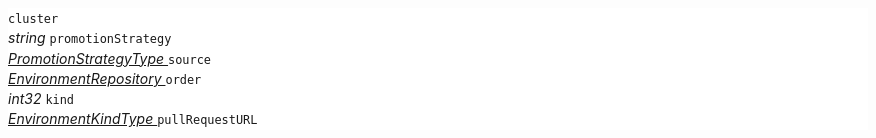 </em>
</td>
<td>
</td>
</tr>
<tr>
<td>
<code>cluster</code></br>
<em>
string
</em>
</td>
<td>
</td>
</tr>
<tr>
<td>
<code>promotionStrategy</code></br>
<em>
<a href="#jenkins.io/v1.PromotionStrategyType">
PromotionStrategyType
</a>
</em>
</td>
<td>
</td>
</tr>
<tr>
<td>
<code>source</code></br>
<em>
<a href="#jenkins.io/v1.EnvironmentRepository">
EnvironmentRepository
</a>
</em>
</td>
<td>
</td>
</tr>
<tr>
<td>
<code>order</code></br>
<em>
int32
</em>
</td>
<td>
</td>
</tr>
<tr>
<td>
<code>kind</code></br>
<em>
<a href="#jenkins.io/v1.EnvironmentKindType">
EnvironmentKindType
</a>
</em>
</td>
<td>
</td>
</tr>
<tr>
<td>
<code>pullRequestURL</code></br>
